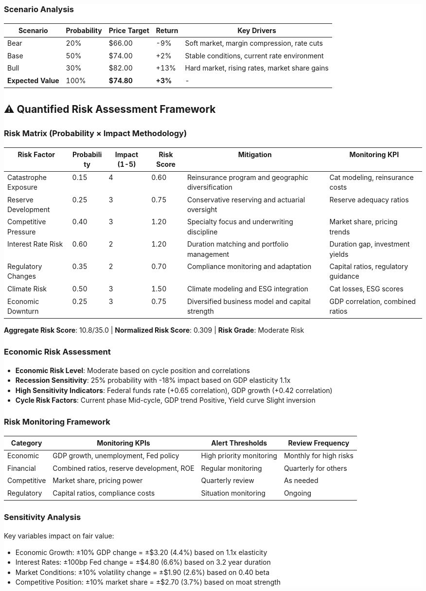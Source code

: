 ### Scenario Analysis
| Scenario | Probability | Price Target | Return | Key Drivers |
|----------|------------|--------------|---------|-------------|
| Bear | 20% | $66.00 | -9% | Soft market, margin compression, rate cuts |
| Base | 50% | $74.00 | +2% | Stable conditions, current rate environment |
| Bull | 30% | $82.00 | +13% | Hard market, rising rates, market share gains |
| **Expected Value** | 100% | **$74.80** | **+3%** | - |

## ⚠️ Quantified Risk Assessment Framework

### Risk Matrix (Probability × Impact Methodology)
| Risk Factor | Probability | Impact (1-5) | Risk Score | Mitigation | Monitoring KPI |
|-------------|-------------|--------------|------------|------------|----------------|
| Catastrophe Exposure | 0.15 | 4 | 0.60 | Reinsurance program and geographic diversification | Cat modeling, reinsurance costs |
| Reserve Development | 0.25 | 3 | 0.75 | Conservative reserving and actuarial oversight | Reserve adequacy ratios |
| Competitive Pressure | 0.40 | 3 | 1.20 | Specialty focus and underwriting discipline | Market share, pricing trends |
| Interest Rate Risk | 0.60 | 2 | 1.20 | Duration matching and portfolio management | Duration gap, investment yields |
| Regulatory Changes | 0.35 | 2 | 0.70 | Compliance monitoring and adaptation | Capital ratios, regulatory guidance |
| Climate Risk | 0.50 | 3 | 1.50 | Climate modeling and ESG integration | Cat losses, ESG scores |
| Economic Downturn | 0.25 | 3 | 0.75 | Diversified business model and capital strength | GDP correlation, combined ratios |

**Aggregate Risk Score**: 10.8/35.0 | **Normalized Risk Score**: 0.309 | **Risk Grade**: Moderate Risk

### Economic Risk Assessment
- **Economic Risk Level**: Moderate based on cycle position and correlations
- **Recession Sensitivity**: 25% probability with -18% impact based on GDP elasticity 1.1x
- **High Sensitivity Indicators**: Federal funds rate (+0.65 correlation), GDP growth (+0.42 correlation)
- **Cycle Risk Factors**: Current phase Mid-cycle, GDP trend Positive, Yield curve Slight inversion

### Risk Monitoring Framework
| Category | Monitoring KPIs | Alert Thresholds | Review Frequency |
|----------|-----------------|------------------|------------------|
| Economic | GDP growth, unemployment, Fed policy | High priority monitoring | Monthly for high risks |
| Financial | Combined ratios, reserve development, ROE | Regular monitoring | Quarterly for others |
| Competitive | Market share, pricing power | Quarterly review | As needed |
| Regulatory | Capital ratios, compliance costs | Situation monitoring | Ongoing |

### Sensitivity Analysis
Key variables impact on fair value:
- Economic Growth: ±10% GDP change = ±$3.20 (4.4%) based on 1.1x elasticity
- Interest Rates: ±100bp Fed change = ±$4.80 (6.6%) based on 3.2 year duration
- Market Conditions: ±10% volatility change = ±$1.90 (2.6%) based on 0.40 beta
- Competitive Position: ±10% market share = ±$2.70 (3.7%) based on moat strength
